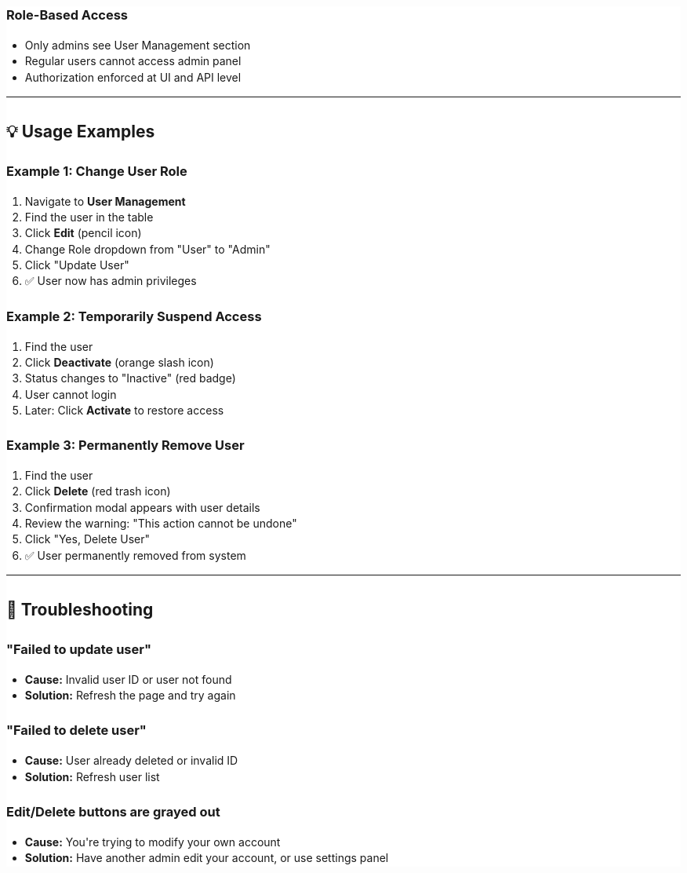 ### Role-Based Access
- Only admins see User Management section
- Regular users cannot access admin panel
- Authorization enforced at UI and API level

---

## 💡 Usage Examples

### Example 1: Change User Role
1. Navigate to **User Management**
2. Find the user in the table
3. Click **Edit** (pencil icon)
4. Change Role dropdown from "User" to "Admin"
5. Click "Update User"
6. ✅ User now has admin privileges

### Example 2: Temporarily Suspend Access
1. Find the user
2. Click **Deactivate** (orange slash icon)
3. Status changes to "Inactive" (red badge)
4. User cannot login
5. Later: Click **Activate** to restore access

### Example 3: Permanently Remove User
1. Find the user
2. Click **Delete** (red trash icon)
3. Confirmation modal appears with user details
4. Review the warning: "This action cannot be undone"
5. Click "Yes, Delete User"
6. ✅ User permanently removed from system

---

## 🐛 Troubleshooting

### "Failed to update user"
- **Cause:** Invalid user ID or user not found
- **Solution:** Refresh the page and try again

### "Failed to delete user"
- **Cause:** User already deleted or invalid ID
- **Solution:** Refresh user list

### Edit/Delete buttons are grayed out
- **Cause:** You're trying to modify your own account
- **Solution:** Have another admin edit your account, or use settings panel
